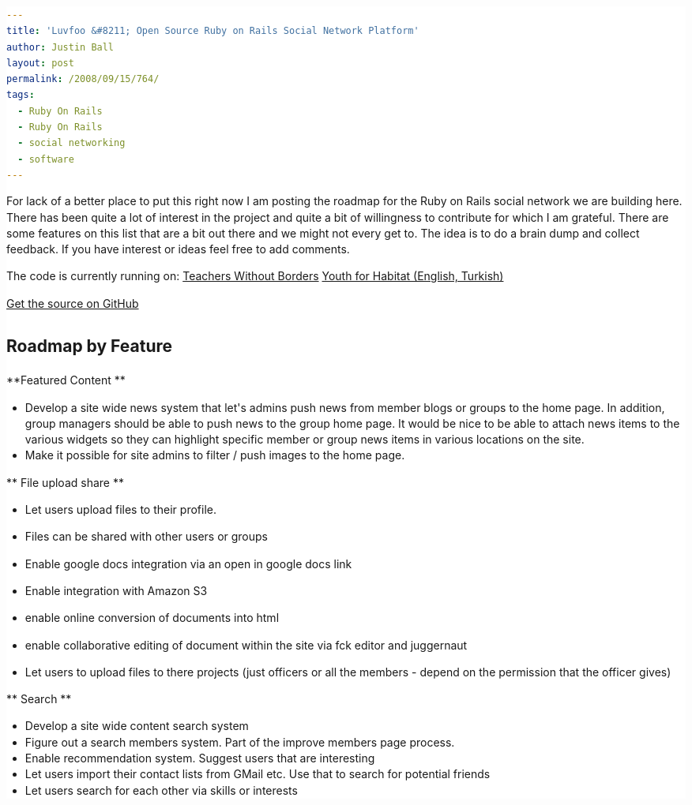 ```yaml
---
title: 'Luvfoo &#8211; Open Source Ruby on Rails Social Network Platform'
author: Justin Ball
layout: post
permalink: /2008/09/15/764/
tags:
  - Ruby On Rails
  - Ruby On Rails
  - social networking
  - software
---
```

For lack of a better place to put this right now I am posting the roadmap for the Ruby on Rails social network we are building here. There has been quite a lot of interest in the project and quite a bit of willingness to contribute for which I am grateful. There are some features on this list that are a bit out there and we might not every get to. The idea is to do a brain dump and collect feedback. If you have interest or ideas feel free to add comments.

The code is currently running on:
[Teachers Without Borders][1]
[Youth for Habitat (English, Turkish)][2]

 [1]: http://www.teacherswithoutborders.org
 [2]: http://yfh.enpraxis.net/?lang=yfh-en

[Get the source on GitHub][3]

 [3]: http://github.com/jbasdf/luvfoo/tree/master

## Roadmap by Feature

**Featured Content
**
*   Develop a site wide news system that let's admins push news from member blogs or groups to the home page. In addition, group managers should be able to push news to the group home page. It would be nice to be able to attach news items to the various widgets so they can highlight specific member or group news items in various locations on the site.
*   Make it possible for site admins to filter / push images to the home page.


**
File upload share
**
*   Let users upload files to their profile.
*   Files can be shared with other users or groups
*   Enable google docs integration via an open in google docs link
*   Enable integration with Amazon S3

*   enable online conversion of documents into html
*   enable collaborative editing of document within the site via fck editor and juggernaut
*   Let users to upload files to there projects (just officers or all the members - depend on the permission that the officer gives)


**
Search
**
*   Develop a site wide content search system
*   Figure out a search members system. Part of the improve members page process.
*   Enable recommendation system. Suggest users that are interesting
*   Let users import their contact lists from GMail etc. Use that to search for potential friends
*   Let users search for each other via skills or interests
